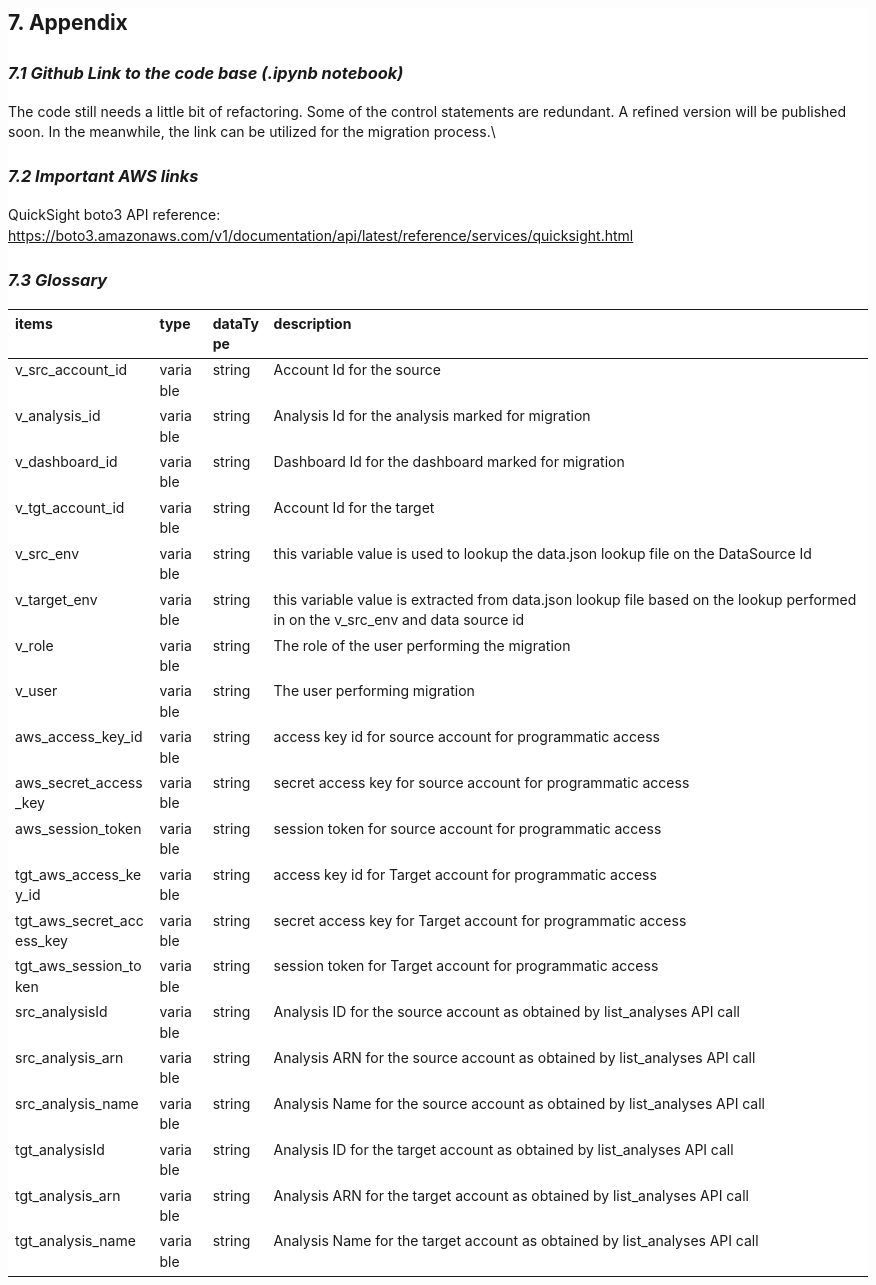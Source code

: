 ## __7. Appendix__
### *__7.1 Github Link to the code base (.ipynb notebook)__*
The code still needs a little bit of refactoring. Some of the control statements are redundant. A refined version will be published soon. In the meanwhile, the link can be utilized for the migration process.\

### *__7.2 Important AWS links__*
QuickSight boto3 API reference:\
https://boto3.amazonaws.com/v1/documentation/api/latest/reference/services/quicksight.html

### *__7.3 Glossary__*
| items                              | type     | dataType             | description                                                                                                                                                              |
| :--------------------------------- | :------- | :------------------- | :----------------------------------------------------------------------------------------------------------------------------------------------------------------------- |
| v_src_account_id                   | variable | string               | Account Id for the source                                                                                                                                                |
| v_analysis_id                      | variable | string               | Analysis Id for the analysis marked for migration                                                                                                                        |
| v_dashboard_id                     | variable | string               | Dashboard Id for the dashboard marked for migration                                                                                                                      |
| v_tgt_account_id                   | variable | string               | Account Id for the target                                                                                                                                                |
| v_src_env                          | variable | string               | this variable value is used to lookup the data.json lookup file on the DataSource Id                                                                                     |
| v_target_env                       | variable | string               | this variable value is extracted from data.json lookup file based on the lookup performed in on the v_src_env and data source id                                         |
| v_role                             | variable | string               | The role of the user performing the migration                                                                                                                            |
| v_user                             | variable | string               | The user performing migration                                                                                                                                            |
| aws_access_key_id                  | variable | string               | access key id for source account for programmatic access                                                                                                                 |
| aws_secret_access_key              | variable | string               | secret access key for source account for programmatic access                                                                                                             |
| aws_session_token                  | variable | string               | session token for source account for programmatic access                                                                                                                 |
| tgt_aws_access_key_id              | variable | string               | access key id for Target account for programmatic access                                                                                                                 |
| tgt_aws_secret_access_key          | variable | string               | secret access key for Target account for programmatic access                                                                                                             |
| tgt_aws_session_token              | variable | string               | session token for Target account for programmatic access                                                                                                                 |
| src_analysisId                     | variable | string               | Analysis ID for the source account as obtained by list_analyses API call                                                                                                 |
| src_analysis_arn                   | variable | string               | Analysis ARN for the source account as obtained by list_analyses API call                                                                                                |
| src_analysis_name                  | variable | string               | Analysis Name for the source account as obtained by list_analyses API call                                                                                               |
| tgt_analysisId                     | variable | string               | Analysis ID for the target account as obtained by list_analyses API call                                                                                                 |
| tgt_analysis_arn                   | variable | string               | Analysis ARN for the target account as obtained by list_analyses API call                                                                                                |
| tgt_analysis_name                  | variable | string               | Analysis Name for the target account as obtained by list_analyses API call                                                                                               |
